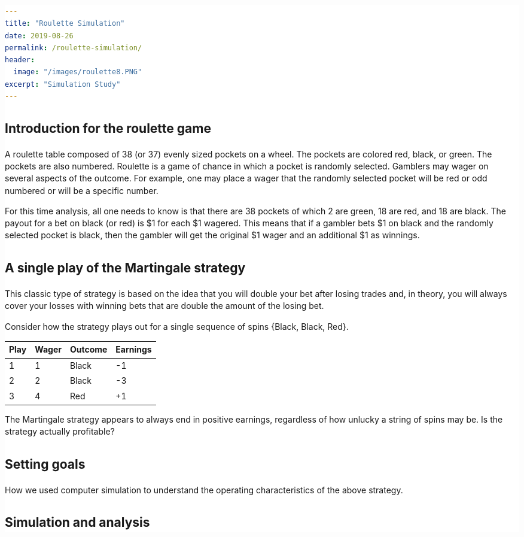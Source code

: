 ```yaml
---
title: "Roulette Simulation"
date: 2019-08-26
permalink: /roulette-simulation/
header:
  image: "/images/roulette8.PNG"
excerpt: "Simulation Study"
---
```



## Introduction for the roulette game


A roulette table composed of 38 (or 37) evenly sized pockets on a wheel. The pockets are colored red, black, or green. The pockets are also numbered. Roulette is a game of chance in which a pocket is randomly selected. Gamblers may wager on several aspects of the outcome. For example, one may place a wager that the randomly selected pocket will be red or odd numbered or will be a specific number.

For this time analysis, all one needs to know is that there are 38 pockets of which 2 are green, 18 are red, and 18 are black. The payout for a bet on black (or red) is $1 for each $1 wagered. This means that if a gambler bets $1 on black and the randomly selected pocket is black, then the gambler will get the original $1 wager and an additional $1 as winnings.




## A single play of the Martingale strategy


This classic type of strategy is based on the idea that you will double your bet after losing trades and, in theory, you will always cover your losses with winning bets that are double the amount of the losing bet.

Consider how the strategy plays out for a single sequence of spins {Black, Black, Red}.

Play | Wager | Outcome | Earnings
-----|-------|---------|---------
  1  |   1   |  Black  |   -1
  2  |   2   |  Black  |   -3
  3  |   4   |   Red   |   +1
  
The Martingale strategy appears to always end in positive earnings, regardless of how unlucky a string of spins may be. Is the strategy actually profitable?




## Setting goals


How we used computer simulation to understand the operating characteristics of the above strategy.




## Simulation and analysis
